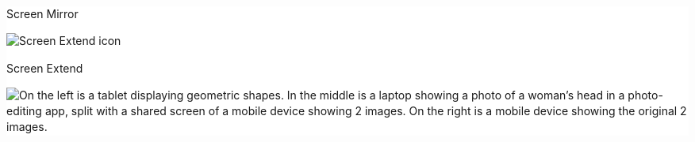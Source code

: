 Screen Mirror

![Screen Extend icon](https://www.asus.com/laptops/for-creators/vivobook/vivobook-pro-16x-oled-n7600-12th-gen-intel/)

Screen Extend

![On the left is a tablet displaying geometric shapes. In the middle is a laptop showing a photo of a woman’s head in a photo-editing app, split with a shared screen of a mobile device showing 2 images. On the right is a mobile device showing the original 2 images.](https://www.asus.com/laptops/for-creators/vivobook/vivobook-pro-16x-oled-n7600-12th-gen-intel/)